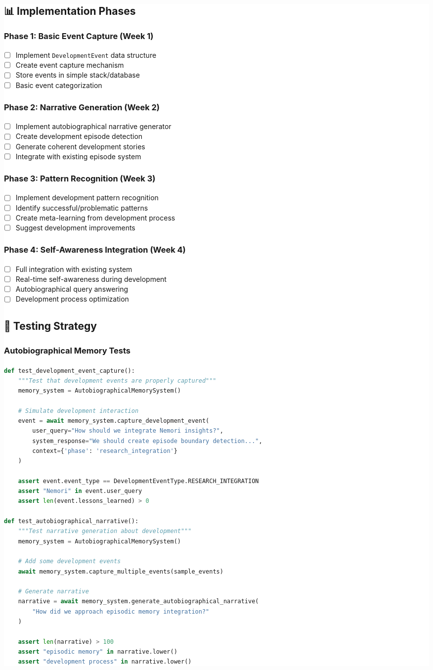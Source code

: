 ## 📊 Implementation Phases

### Phase 1: Basic Event Capture (Week 1)
- [ ] Implement `DevelopmentEvent` data structure
- [ ] Create event capture mechanism
- [ ] Store events in simple stack/database
- [ ] Basic event categorization

### Phase 2: Narrative Generation (Week 2)
- [ ] Implement autobiographical narrative generator
- [ ] Create development episode detection
- [ ] Generate coherent development stories
- [ ] Integrate with existing episode system

### Phase 3: Pattern Recognition (Week 3)
- [ ] Implement development pattern recognition
- [ ] Identify successful/problematic patterns
- [ ] Create meta-learning from development process
- [ ] Suggest development improvements

### Phase 4: Self-Awareness Integration (Week 4)
- [ ] Full integration with existing system
- [ ] Real-time self-awareness during development
- [ ] Autobiographical query answering
- [ ] Development process optimization

## 🧪 Testing Strategy

### Autobiographical Memory Tests
```python
def test_development_event_capture():
    """Test that development events are properly captured"""
    memory_system = AutobiographicalMemorySystem()
    
    # Simulate development interaction
    event = await memory_system.capture_development_event(
        user_query="How should we integrate Nemori insights?",
        system_response="We should create episode boundary detection...",
        context={'phase': 'research_integration'}
    )
    
    assert event.event_type == DevelopmentEventType.RESEARCH_INTEGRATION
    assert "Nemori" in event.user_query
    assert len(event.lessons_learned) > 0

def test_autobiographical_narrative():
    """Test narrative generation about development"""
    memory_system = AutobiographicalMemorySystem()
    
    # Add some development events
    await memory_system.capture_multiple_events(sample_events)
    
    # Generate narrative
    narrative = await memory_system.generate_autobiographical_narrative(
        "How did we approach episodic memory integration?"
    )
    
    assert len(narrative) > 100
    assert "episodic memory" in narrative.lower()
    assert "development process" in narrative.lower()
```